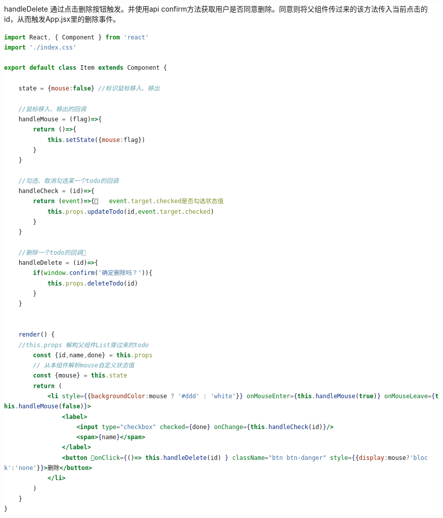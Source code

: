 handleDelete 通过点击删除按钮触发。并使用api confirm方法获取用户是否同意删除。同意则将父组件传过来的该方法传入当前点击的id，从而触发App.jsx里的删除事件。

```jsx
import React, { Component } from 'react'
import './index.css'

export default class Item extends Component {

	state = {mouse:false} //标识鼠标移入、移出

	//鼠标移入、移出的回调
	handleMouse = (flag)=>{
		return ()=>{
			this.setState({mouse:flag})
		}
	}

	//勾选、取消勾选某一个todo的回调
	handleCheck = (id)=>{
		return (event)=>{🐒   event.target.checked是否勾选状态值
			this.props.updateTodo(id,event.target.checked)
		}
	}

	//删除一个todo的回调🍑
	handleDelete = (id)=>{
		if(window.confirm('确定删除吗？')){
			this.props.deleteTodo(id)
		}
	}


	render() {
    //this.props 解构父组件List穿过来的todo
		const {id,name,done} = this.props
		// 从本组件解析mouse自定义状态值
		const {mouse} = this.state
		return (
			<li style={{backgroundColor:mouse ? '#ddd' : 'white'}} onMouseEnter={this.handleMouse(true)} onMouseLeave={this.handleMouse(false)}>
				<label>
					<input type="checkbox" checked={done} onChange={this.handleCheck(id)}/>
					<span>{name}</span>
				</label>
				<button 🍑onClick={()=> this.handleDelete(id) } className="btn btn-danger" style={{display:mouse?'block':'none'}}>删除</button>
			</li>
		)
	}
}

```
